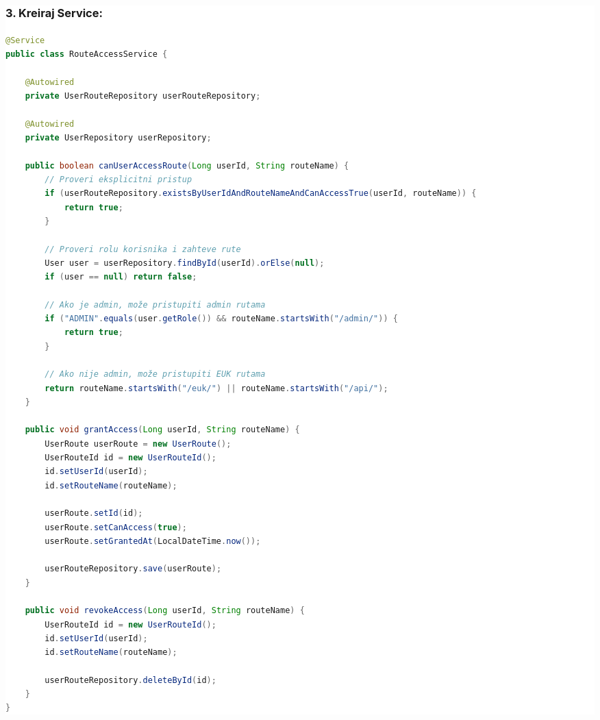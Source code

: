 ### **3. Kreiraj Service:**
```java
@Service
public class RouteAccessService {
    
    @Autowired
    private UserRouteRepository userRouteRepository;
    
    @Autowired
    private UserRepository userRepository;
    
    public boolean canUserAccessRoute(Long userId, String routeName) {
        // Proveri eksplicitni pristup
        if (userRouteRepository.existsByUserIdAndRouteNameAndCanAccessTrue(userId, routeName)) {
            return true;
        }
        
        // Proveri rolu korisnika i zahteve rute
        User user = userRepository.findById(userId).orElse(null);
        if (user == null) return false;
        
        // Ako je admin, može pristupiti admin rutama
        if ("ADMIN".equals(user.getRole()) && routeName.startsWith("/admin/")) {
            return true;
        }
        
        // Ako nije admin, može pristupiti EUK rutama
        return routeName.startsWith("/euk/") || routeName.startsWith("/api/");
    }
    
    public void grantAccess(Long userId, String routeName) {
        UserRoute userRoute = new UserRoute();
        UserRouteId id = new UserRouteId();
        id.setUserId(userId);
        id.setRouteName(routeName);
        
        userRoute.setId(id);
        userRoute.setCanAccess(true);
        userRoute.setGrantedAt(LocalDateTime.now());
        
        userRouteRepository.save(userRoute);
    }
    
    public void revokeAccess(Long userId, String routeName) {
        UserRouteId id = new UserRouteId();
        id.setUserId(userId);
        id.setRouteName(routeName);
        
        userRouteRepository.deleteById(id);
    }
}
```
